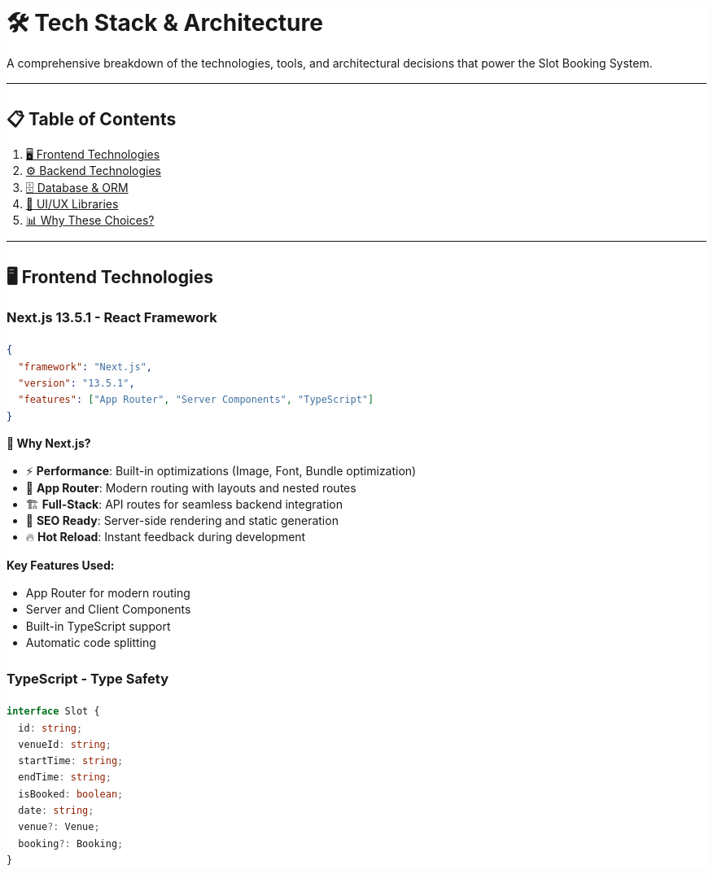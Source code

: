 # 🛠️ Tech Stack & Architecture

A comprehensive breakdown of the technologies, tools, and architectural decisions that power the Slot Booking System.

---

## 📋 Table of Contents

1. [🖥️ Frontend Technologies](#️-frontend-technologies)
2. [⚙️ Backend Technologies](#️-backend-technologies)
3. [🗄️ Database & ORM](#️-database--orm)
4. [🎨 UI/UX Libraries](#-uiux-libraries)
5. [📊 Why These Choices?](#-why-these-choices)

---

## 🖥️ Frontend Technologies

### **Next.js 13.5.1** - React Framework
```json
{
  "framework": "Next.js",
  "version": "13.5.1",
  "features": ["App Router", "Server Components", "TypeScript"]
}
```

**🎯 Why Next.js?**
- ⚡ **Performance**: Built-in optimizations (Image, Font, Bundle optimization)
- 🔄 **App Router**: Modern routing with layouts and nested routes
- 🏗️ **Full-Stack**: API routes for seamless backend integration
- 📱 **SEO Ready**: Server-side rendering and static generation
- 🔥 **Hot Reload**: Instant feedback during development

**Key Features Used:**
- App Router for modern routing
- Server and Client Components
- Built-in TypeScript support
- Automatic code splitting

### **TypeScript** - Type Safety
```typescript
interface Slot {
  id: string;
  venueId: string;
  startTime: string;
  endTime: string;
  isBooked: boolean;
  date: string;
  venue?: Venue;
  booking?: Booking;
}
```
